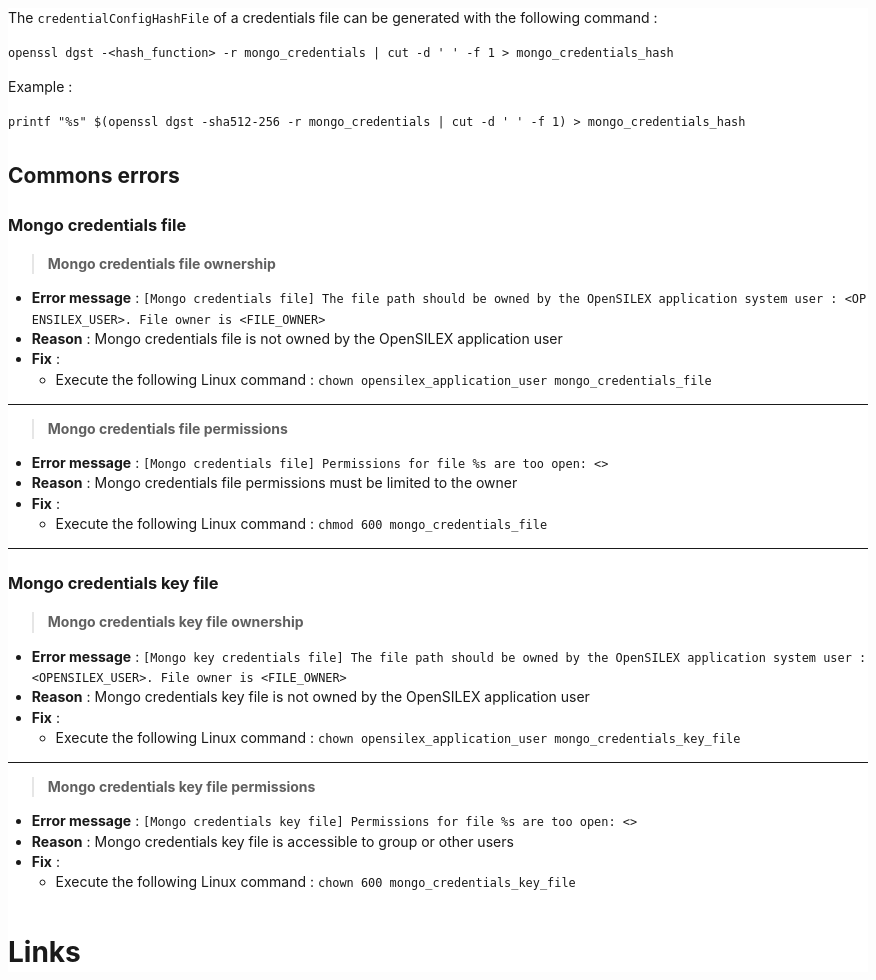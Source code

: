 The `credentialConfigHashFile` of a credentials file can be generated with the following command : 

```shell
openssl dgst -<hash_function> -r mongo_credentials | cut -d ' ' -f 1 > mongo_credentials_hash
```
Example : 

```shell
printf "%s" $(openssl dgst -sha512-256 -r mongo_credentials | cut -d ' ' -f 1) > mongo_credentials_hash
```

## Commons errors

### Mongo credentials file 

> **Mongo credentials file ownership**

- **Error message** : `[Mongo credentials file] The file path should be owned by the OpenSILEX application system user : <OPENSILEX_USER>. File owner is <FILE_OWNER>`
- **Reason** : Mongo credentials file is not owned by the OpenSILEX application user
- **Fix** : 
    - Execute the following Linux command : `chown opensilex_application_user mongo_credentials_file`

<hr>

> **Mongo credentials file permissions**

- **Error message** : `[Mongo credentials file] Permissions for file %s are too open: <>`
- **Reason** : Mongo credentials file permissions must be limited to the owner
- **Fix** :
  - Execute the following Linux command : `chmod 600 mongo_credentials_file`
  
<hr>

### Mongo credentials key file

> **Mongo credentials key file ownership**

- **Error message** : `[Mongo key credentials file] The file path should be owned by the OpenSILEX application system user : <OPENSILEX_USER>. File owner is <FILE_OWNER>`
- **Reason** : Mongo credentials key file is not owned by the OpenSILEX application user
- **Fix** :
  - Execute the following Linux command : `chown opensilex_application_user mongo_credentials_key_file`

<hr>

> **Mongo credentials key file permissions**

- **Error message** : `[Mongo credentials key file] Permissions for file %s are too open: <>`
- **Reason** : Mongo credentials key file is accessible to group or other users
- **Fix** :
  - Execute the following Linux command : `chown 600 mongo_credentials_key_file`

# Links
